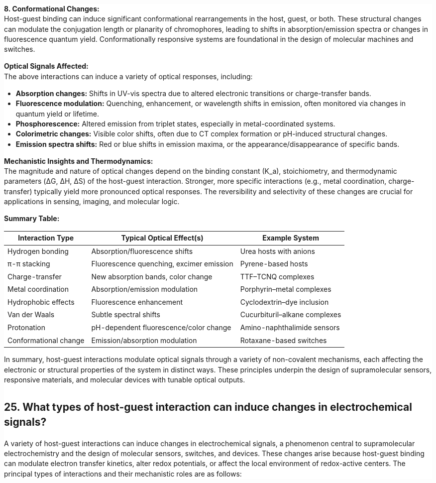 **8. Conformational Changes:**  
Host-guest binding can induce significant conformational rearrangements in the host, guest, or both. These structural changes can modulate the conjugation length or planarity of chromophores, leading to shifts in absorption/emission spectra or changes in fluorescence quantum yield. Conformationally responsive systems are foundational in the design of molecular machines and switches.

**Optical Signals Affected:**  
The above interactions can induce a variety of optical responses, including:
- **Absorption changes:** Shifts in UV-vis spectra due to altered electronic transitions or charge-transfer bands.
- **Fluorescence modulation:** Quenching, enhancement, or wavelength shifts in emission, often monitored via changes in quantum yield or lifetime.
- **Phosphorescence:** Altered emission from triplet states, especially in metal-coordinated systems.
- **Colorimetric changes:** Visible color shifts, often due to CT complex formation or pH-induced structural changes.
- **Emission spectra shifts:** Red or blue shifts in emission maxima, or the appearance/disappearance of specific bands.

**Mechanistic Insights and Thermodynamics:**  
The magnitude and nature of optical changes depend on the binding constant (K_a), stoichiometry, and thermodynamic parameters (ΔG, ΔH, ΔS) of the host-guest interaction. Stronger, more specific interactions (e.g., metal coordination, charge-transfer) typically yield more pronounced optical responses. The reversibility and selectivity of these changes are crucial for applications in sensing, imaging, and molecular logic.

**Summary Table:**

| Interaction Type         | Typical Optical Effect(s)                | Example System                |
|-------------------------|------------------------------------------|-------------------------------|
| Hydrogen bonding        | Absorption/fluorescence shifts           | Urea hosts with anions        |
| π-π stacking            | Fluorescence quenching, excimer emission | Pyrene-based hosts            |
| Charge-transfer         | New absorption bands, color change       | TTF–TCNQ complexes            |
| Metal coordination      | Absorption/emission modulation           | Porphyrin–metal complexes     |
| Hydrophobic effects     | Fluorescence enhancement                 | Cyclodextrin–dye inclusion    |
| Van der Waals           | Subtle spectral shifts                   | Cucurbituril–alkane complexes |
| Protonation             | pH-dependent fluorescence/color change   | Amino-naphthalimide sensors   |
| Conformational change   | Emission/absorption modulation           | Rotaxane-based switches       |

In summary, host-guest interactions modulate optical signals through a variety of non-covalent mechanisms, each affecting the electronic or structural properties of the system in distinct ways. These principles underpin the design of supramolecular sensors, responsive materials, and molecular devices with tunable optical outputs.

## 25. What types of host-guest interaction can induce changes in electrochemical signals?

A variety of host-guest interactions can induce changes in electrochemical signals, a phenomenon central to supramolecular electrochemistry and the design of molecular sensors, switches, and devices. These changes arise because host-guest binding can modulate electron transfer kinetics, alter redox potentials, or affect the local environment of redox-active centers. The principal types of interactions and their mechanistic roles are as follows:
